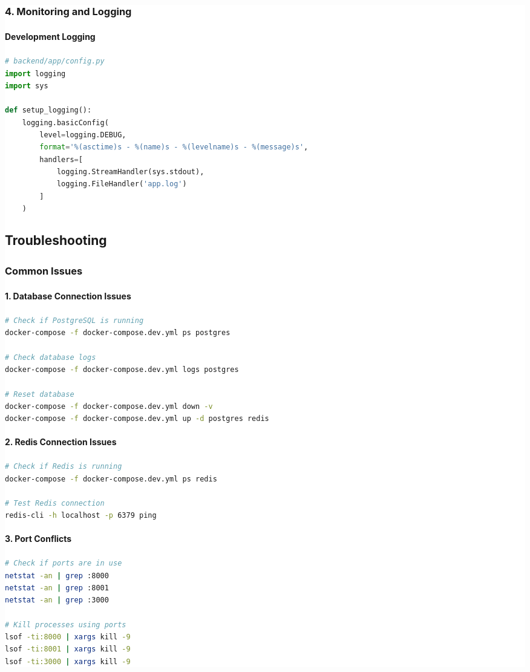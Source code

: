 ### 4. Monitoring and Logging

#### Development Logging
```python
# backend/app/config.py
import logging
import sys

def setup_logging():
    logging.basicConfig(
        level=logging.DEBUG,
        format='%(asctime)s - %(name)s - %(levelname)s - %(message)s',
        handlers=[
            logging.StreamHandler(sys.stdout),
            logging.FileHandler('app.log')
        ]
    )
```

## Troubleshooting

### Common Issues

#### 1. Database Connection Issues
```bash
# Check if PostgreSQL is running
docker-compose -f docker-compose.dev.yml ps postgres

# Check database logs
docker-compose -f docker-compose.dev.yml logs postgres

# Reset database
docker-compose -f docker-compose.dev.yml down -v
docker-compose -f docker-compose.dev.yml up -d postgres redis
```

#### 2. Redis Connection Issues
```bash
# Check if Redis is running
docker-compose -f docker-compose.dev.yml ps redis

# Test Redis connection
redis-cli -h localhost -p 6379 ping
```

#### 3. Port Conflicts
```bash
# Check if ports are in use
netstat -an | grep :8000
netstat -an | grep :8001
netstat -an | grep :3000

# Kill processes using ports
lsof -ti:8000 | xargs kill -9
lsof -ti:8001 | xargs kill -9
lsof -ti:3000 | xargs kill -9
```
